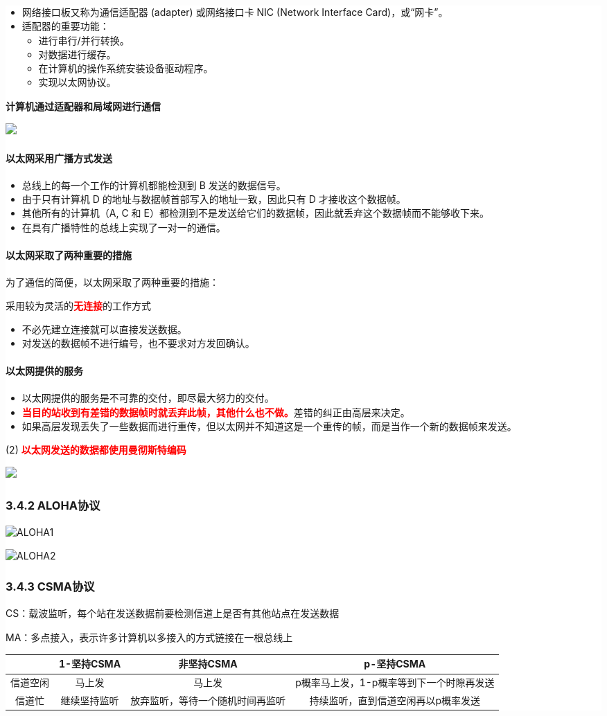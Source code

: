 - 网络接口板又称为通信适配器 (adapter) 或网络接口卡 NIC (Network Interface Card)，或“网卡”。 
- 适配器的重要功能：
  - 进行串行/并行转换。
  - 对数据进行缓存。
  - 在计算机的操作系统安装设备驱动程序。
  - 实现以太网协议。  

**计算机通过适配器和局域网进行通信** 

![](images/QQ截图20200321215648.png)



#### 以太网采用广播方式发送

- 总线上的每一个工作的计算机都能检测到 B 发送的数据信号。 
- 由于只有计算机 D 的地址与数据帧首部写入的地址一致，因此只有 D 才接收这个数据帧。 
- 其他所有的计算机（A, C 和 E）都检测到不是发送给它们的数据帧，因此就丢弃这个数据帧而不能够收下来。
- 在具有广播特性的总线上实现了一对一的通信。  

#### **以太网采取了两种重要的措施**

为了通信的简便，以太网采取了两种重要的措施：

采用较为灵活的<font color='red'>**无连接**</font>的工作方式

- 不必先建立连接就可以直接发送数据。
- 对发送的数据帧不进行编号，也不要求对方发回确认。

#### **以太网提供的服务**

- 以太网提供的服务是不可靠的交付，即尽最大努力的交付。
- <font color='red'>**当目的站收到有差错的数据帧时就丢弃此帧，其他什么也不做。**</font>差错的纠正由高层来决定。
- 如果高层发现丢失了一些数据而进行重传，但以太网并不知道这是一个重传的帧，而是当作一个新的数据帧来发送。  

(2) <font color='red'>**以太网发送的数据都使用曼彻斯特编码**</font>

![](images/QQ截图20200321220207.png)



### 3.4.2 ALOHA协议

![ALOHA1](img/第三章/ALOHA1.png)

![ALOHA2](img/第三章/ALOHA2.png)

### 3.4.3 CSMA协议

CS：载波监听，每个站在发送数据前要检测信道上是否有其他站点在发送数据

MA：多点接入，表示许多计算机以多接入的方式链接在一根总线上

|          |  1-坚持CSMA  |            非坚持CSMA            |                p-坚持CSMA                |
| :------: | :----------: | :------------------------------: | :--------------------------------------: |
| 信道空闲 |    马上发    |              马上发              | p概率马上发，1-p概率等到下一个时隙再发送 |
|  信道忙  | 继续坚持监听 | 放弃监听，等待一个随机时间再监听 |   持续监听，直到信道空闲再以p概率发送    |

